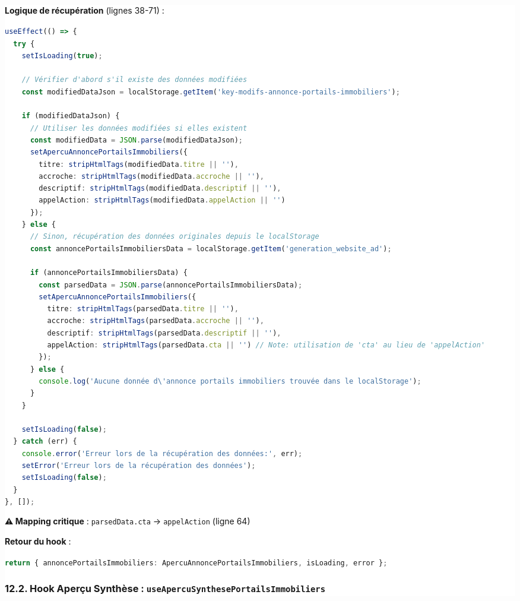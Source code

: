 **Logique de récupération** (lignes 38-71) :
```typescript
useEffect(() => {
  try {
    setIsLoading(true);

    // Vérifier d'abord s'il existe des données modifiées
    const modifiedDataJson = localStorage.getItem('key-modifs-annonce-portails-immobiliers');

    if (modifiedDataJson) {
      // Utiliser les données modifiées si elles existent
      const modifiedData = JSON.parse(modifiedDataJson);
      setApercuAnnoncePortailsImmobiliers({
        titre: stripHtmlTags(modifiedData.titre || ''),
        accroche: stripHtmlTags(modifiedData.accroche || ''),
        descriptif: stripHtmlTags(modifiedData.descriptif || ''),
        appelAction: stripHtmlTags(modifiedData.appelAction || '')
      });
    } else {
      // Sinon, récupération des données originales depuis le localStorage
      const annoncePortailsImmobiliersData = localStorage.getItem('generation_website_ad');

      if (annoncePortailsImmobiliersData) {
        const parsedData = JSON.parse(annoncePortailsImmobiliersData);
        setApercuAnnoncePortailsImmobiliers({
          titre: stripHtmlTags(parsedData.titre || ''),
          accroche: stripHtmlTags(parsedData.accroche || ''),
          descriptif: stripHtmlTags(parsedData.descriptif || ''),
          appelAction: stripHtmlTags(parsedData.cta || '') // Note: utilisation de 'cta' au lieu de 'appelAction'
        });
      } else {
        console.log('Aucune donnée d\'annonce portails immobiliers trouvée dans le localStorage');
      }
    }

    setIsLoading(false);
  } catch (err) {
    console.error('Erreur lors de la récupération des données:', err);
    setError('Erreur lors de la récupération des données');
    setIsLoading(false);
  }
}, []);
```

**⚠️ Mapping critique** : `parsedData.cta` → `appelAction` (ligne 64)

**Retour du hook** :
```typescript
return { annoncePortailsImmobiliers: ApercuAnnoncePortailsImmobiliers, isLoading, error };
```

### 12.2. Hook Aperçu Synthèse : `useApercuSynthesePortailsImmobiliers`
